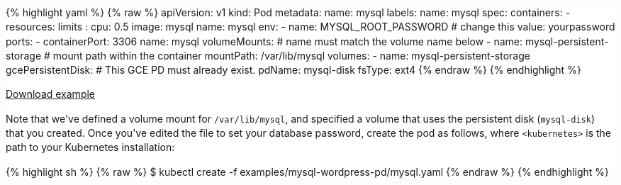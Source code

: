 
{% highlight yaml %}
{% raw %}
apiVersion: v1
kind: Pod
metadata:
  name: mysql
  labels: 
    name: mysql
spec: 
  containers: 
    - resources:
        limits :
          cpu: 0.5
      image: mysql
      name: mysql
      env:
        - name: MYSQL_ROOT_PASSWORD
          # change this
          value: yourpassword
      ports: 
        - containerPort: 3306
          name: mysql
      volumeMounts:
          # name must match the volume name below
        - name: mysql-persistent-storage
          # mount path within the container
          mountPath: /var/lib/mysql
  volumes:
    - name: mysql-persistent-storage
      gcePersistentDisk:
        # This GCE PD must already exist.
        pdName: mysql-disk
        fsType: ext4
{% endraw %}
{% endhighlight %}

[Download example](mysql.yaml)


Note that we've defined a volume mount for `/var/lib/mysql`, and specified a volume that uses the persistent disk (`mysql-disk`) that you created.
Once you've edited the file to set your database password, create the pod as follows, where `<kubernetes>` is the path to your Kubernetes installation:

{% highlight sh %}
{% raw %}
$ kubectl create -f examples/mysql-wordpress-pd/mysql.yaml
{% endraw %}
{% endhighlight %}
